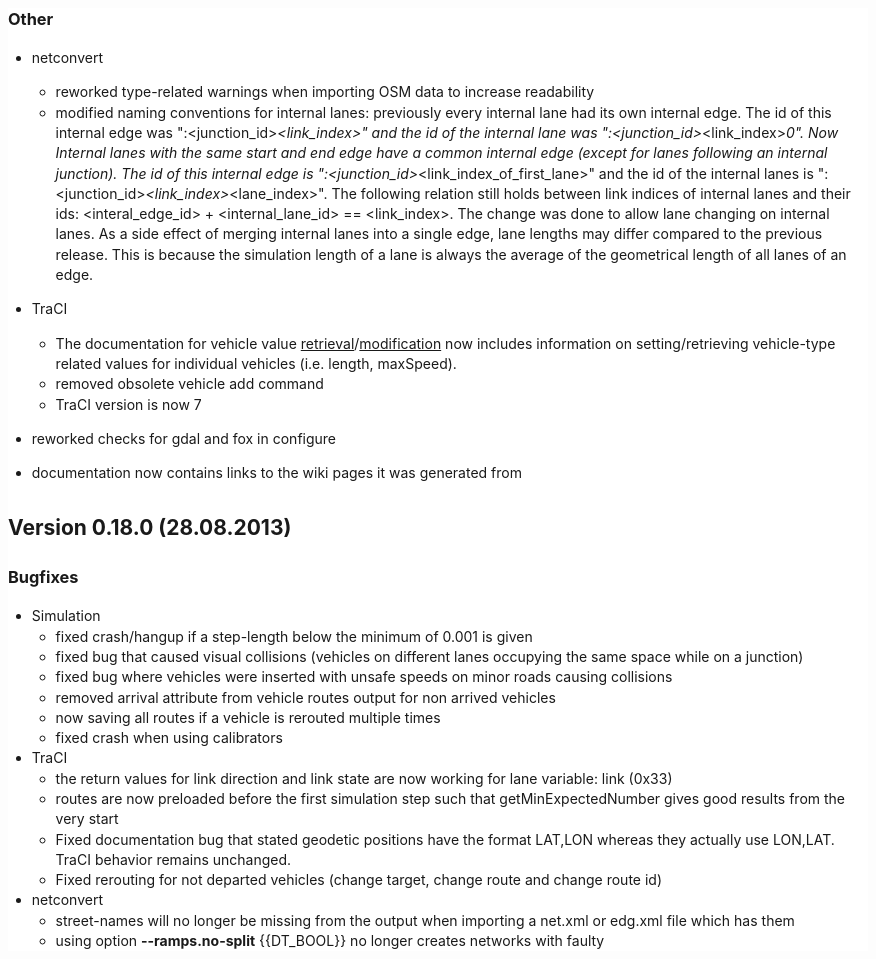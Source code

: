 ### Other

- netconvert
  - reworked type-related warnings when importing OSM data to
    increase readability
  - modified naming conventions for internal lanes: previously every
    internal lane had its own internal edge. The id of this internal
    edge was ":<junction_id\>_<link_index\>" and the id of the
    internal lane was ":<junction_id\>_<link_index\>_0".
    Now Internal lanes with the same start and end edge have a common
    internal edge (except for lanes following an internal junction).
    The id of this internal edge is
    ":<junction_id\>_<link_index_of_first_lane\>" and the id of the
    internal lanes is ":<junction_id\>_<link_index\>_<lane_index\>".
    The following relation still holds between link indices of
    internal lanes and their ids: <interal_edge_id\> +
    <internal_lane_id\> == <link_index\>. The change was done to allow
    lane changing on internal lanes. As a side effect of merging
    internal lanes into a single edge, lane lengths may differ
    compared to the previous release. This is because the simulation
    length of a lane is always the average of the geometrical length
    of all lanes of an edge.

- TraCI
  - The documentation for vehicle value
    [retrieval](../TraCI/Vehicle_Value_Retrieval.md)/[modification](../TraCI/Change_Vehicle_State.md)
    now includes information on setting/retrieving vehicle-type
    related values for individual vehicles (i.e. length, maxSpeed).
  - removed obsolete vehicle add command
  - TraCI version is now 7

- reworked checks for gdal and fox in configure
- documentation now contains links to the wiki pages it was generated from


## Version 0.18.0 (28.08.2013)

### Bugfixes

- Simulation
  - fixed crash/hangup if a step-length below the minimum of 0.001
    is given
  - fixed bug that caused visual collisions (vehicles on different
    lanes occupying the same space while on a junction)
  - fixed bug where vehicles were inserted with unsafe speeds on
    minor roads causing collisions
  - removed arrival attribute from vehicle routes output for non
    arrived vehicles
  - now saving all routes if a vehicle is rerouted multiple times
  - fixed crash when using calibrators
- TraCI
  - the return values for link direction and link state are now
    working for lane variable: link (0x33)
  - routes are now preloaded before the first simulation step such
    that getMinExpectedNumber gives good results from the very start
  - Fixed documentation bug that stated geodetic positions have the
    format LAT,LON whereas they actually use LON,LAT. TraCI behavior
    remains unchanged.
  - Fixed rerouting for not departed vehicles (change target, change
    route and change route id)
- netconvert
  - street-names will no longer be missing from the output when
    importing a net.xml or edg.xml file which has them
  - using option **--ramps.no-split** {{DT_BOOL}} no longer creates networks with faulty